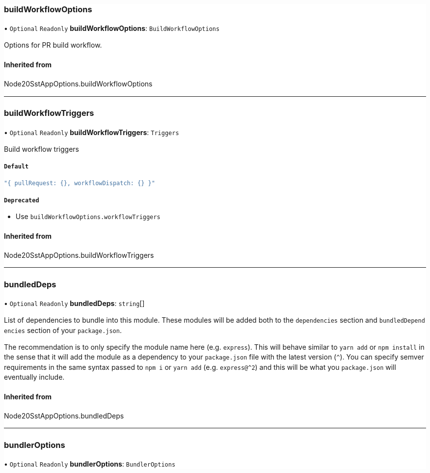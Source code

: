 ### buildWorkflowOptions

• `Optional` `Readonly` **buildWorkflowOptions**: `BuildWorkflowOptions`

Options for PR build workflow.

#### Inherited from

Node20SstAppOptions.buildWorkflowOptions

___

### buildWorkflowTriggers

• `Optional` `Readonly` **buildWorkflowTriggers**: `Triggers`

Build workflow triggers

**`Default`**

```ts
"{ pullRequest: {}, workflowDispatch: {} }"
```

**`Deprecated`**

- Use `buildWorkflowOptions.workflowTriggers`

#### Inherited from

Node20SstAppOptions.buildWorkflowTriggers

___

### bundledDeps

• `Optional` `Readonly` **bundledDeps**: `string`[]

List of dependencies to bundle into this module. These modules will be
added both to the `dependencies` section and `bundledDependencies` section of
your `package.json`.

The recommendation is to only specify the module name here (e.g.
`express`). This will behave similar to `yarn add` or `npm install` in the
sense that it will add the module as a dependency to your `package.json`
file with the latest version (`^`). You can specify semver requirements in
the same syntax passed to `npm i` or `yarn add` (e.g. `express@^2`) and
this will be what you `package.json` will eventually include.

#### Inherited from

Node20SstAppOptions.bundledDeps

___

### bundlerOptions

• `Optional` `Readonly` **bundlerOptions**: `BundlerOptions`

